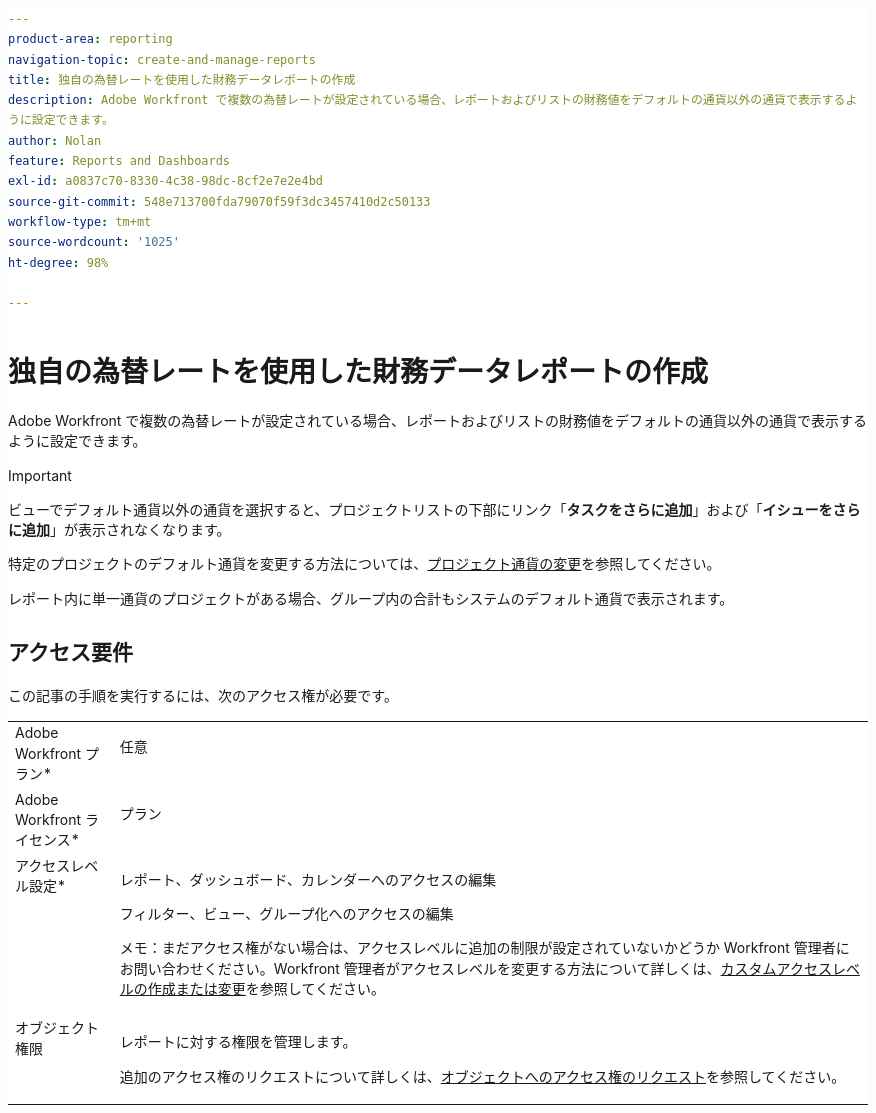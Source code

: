 ```yaml
---
product-area: reporting
navigation-topic: create-and-manage-reports
title: 独自の為替レートを使用した財務データレポートの作成
description: Adobe Workfront で複数の為替レートが設定されている場合、レポートおよびリストの財務値をデフォルトの通貨以外の通貨で表示するように設定できます。
author: Nolan
feature: Reports and Dashboards
exl-id: a0837c70-8330-4c38-98dc-8cf2e7e2e4bd
source-git-commit: 548e713700fda79070f59f3dc3457410d2c50133
workflow-type: tm+mt
source-wordcount: '1025'
ht-degree: 98%

---
```


# 独自の為替レートを使用した財務データレポートの作成

Adobe Workfront で複数の為替レートが設定されている場合、レポートおよびリストの財務値をデフォルトの通貨以外の通貨で表示するように設定できます。

>[!IMPORTANT]
>
>ビューでデフォルト通貨以外の通貨を選択すると、プロジェクトリストの下部にリンク「**タスクをさらに追加**」および「**イシューをさらに追加**」が表示されなくなります。

特定のプロジェクトのデフォルト通貨を変更する方法については、[プロジェクト通貨の変更](../../../manage-work/projects/project-finances/change-project-currency.md)を参照してください。

レポート内に単一通貨のプロジェクトがある場合、グループ内の合計もシステムのデフォルト通貨で表示されます。

## アクセス要件

この記事の手順を実行するには、次のアクセス権が必要です。

<table style="table-layout:auto"> 
 <col> 
 <col> 
 <tbody> 
  <tr> 
   <td role="rowheader">Adobe Workfront プラン*</td> 
   <td> <p>任意</p> </td> 
  </tr> 
  <tr> 
   <td role="rowheader">Adobe Workfront ライセンス*</td> 
   <td> <p>プラン </p> </td> 
  </tr> 
  <tr> 
   <td role="rowheader">アクセスレベル設定*</td> 
   <td> <p>レポート、ダッシュボード、カレンダーへのアクセスの編集</p> <p>フィルター、ビュー、グループ化へのアクセスの編集</p> <p>メモ：まだアクセス権がない場合は、アクセスレベルに追加の制限が設定されていないかどうか Workfront 管理者にお問い合わせください。Workfront 管理者がアクセスレベルを変更する方法について詳しくは、<a href="../../../administration-and-setup/add-users/configure-and-grant-access/create-modify-access-levels.md" class="MCXref xref">カスタムアクセスレベルの作成または変更</a>を参照してください。</p> </td> 
  </tr> 
  <tr> 
   <td role="rowheader">オブジェクト権限</td> 
   <td> <p>レポートに対する権限を管理します。</p> <p>追加のアクセス権のリクエストについて詳しくは、<a href="../../../workfront-basics/grant-and-request-access-to-objects/request-access.md" class="MCXref xref">オブジェクトへのアクセス権のリクエスト</a>を参照してください。</p> </td> 
  </tr> 
 </tbody> 
</table>
